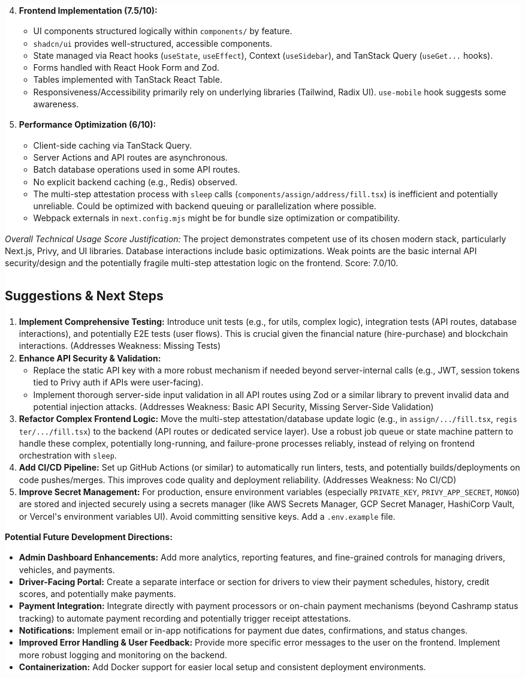 4.  **Frontend Implementation (7.5/10):**
    *   UI components structured logically within `components/` by feature.
    *   `shadcn/ui` provides well-structured, accessible components.
    *   State managed via React hooks (`useState`, `useEffect`), Context (`useSidebar`), and TanStack Query (`useGet...` hooks).
    *   Forms handled with React Hook Form and Zod.
    *   Tables implemented with TanStack React Table.
    *   Responsiveness/Accessibility primarily rely on underlying libraries (Tailwind, Radix UI). `use-mobile` hook suggests some awareness.

5.  **Performance Optimization (6/10):**
    *   Client-side caching via TanStack Query.
    *   Server Actions and API routes are asynchronous.
    *   Batch database operations used in some API routes.
    *   No explicit backend caching (e.g., Redis) observed.
    *   The multi-step attestation process with `sleep` calls (`components/assign/address/fill.tsx`) is inefficient and potentially unreliable. Could be optimized with backend queuing or parallelization where possible.
    *   Webpack externals in `next.config.mjs` might be for bundle size optimization or compatibility.

*Overall Technical Usage Score Justification:* The project demonstrates competent use of its chosen modern stack, particularly Next.js, Privy, and UI libraries. Database interactions include basic optimizations. Weak points are the basic internal API security/design and the potentially fragile multi-step attestation logic on the frontend. Score: 7.0/10.

## Suggestions & Next Steps

1.  **Implement Comprehensive Testing:** Introduce unit tests (e.g., for utils, complex logic), integration tests (API routes, database interactions), and potentially E2E tests (user flows). This is crucial given the financial nature (hire-purchase) and blockchain interactions. (Addresses Weakness: Missing Tests)
2.  **Enhance API Security & Validation:**
    *   Replace the static API key with a more robust mechanism if needed beyond server-internal calls (e.g., JWT, session tokens tied to Privy auth if APIs were user-facing).
    *   Implement thorough server-side input validation in all API routes using Zod or a similar library to prevent invalid data and potential injection attacks. (Addresses Weakness: Basic API Security, Missing Server-Side Validation)
3.  **Refactor Complex Frontend Logic:** Move the multi-step attestation/database update logic (e.g., in `assign/.../fill.tsx`, `register/.../fill.tsx`) to the backend (API routes or dedicated service layer). Use a robust job queue or state machine pattern to handle these complex, potentially long-running, and failure-prone processes reliably, instead of relying on frontend orchestration with `sleep`.
4.  **Add CI/CD Pipeline:** Set up GitHub Actions (or similar) to automatically run linters, tests, and potentially builds/deployments on code pushes/merges. This improves code quality and deployment reliability. (Addresses Weakness: No CI/CD)
5.  **Improve Secret Management:** For production, ensure environment variables (especially `PRIVATE_KEY`, `PRIVY_APP_SECRET`, `MONGO`) are stored and injected securely using a secrets manager (like AWS Secrets Manager, GCP Secret Manager, HashiCorp Vault, or Vercel's environment variables UI). Avoid committing sensitive keys. Add a `.env.example` file.

**Potential Future Development Directions:**

*   **Admin Dashboard Enhancements:** Add more analytics, reporting features, and fine-grained controls for managing drivers, vehicles, and payments.
*   **Driver-Facing Portal:** Create a separate interface or section for drivers to view their payment schedules, history, credit scores, and potentially make payments.
*   **Payment Integration:** Integrate directly with payment processors or on-chain payment mechanisms (beyond Cashramp status tracking) to automate payment recording and potentially trigger receipt attestations.
*   **Notifications:** Implement email or in-app notifications for payment due dates, confirmations, and status changes.
*   **Improved Error Handling & User Feedback:** Provide more specific error messages to the user on the frontend. Implement more robust logging and monitoring on the backend.
*   **Containerization:** Add Docker support for easier local setup and consistent deployment environments.